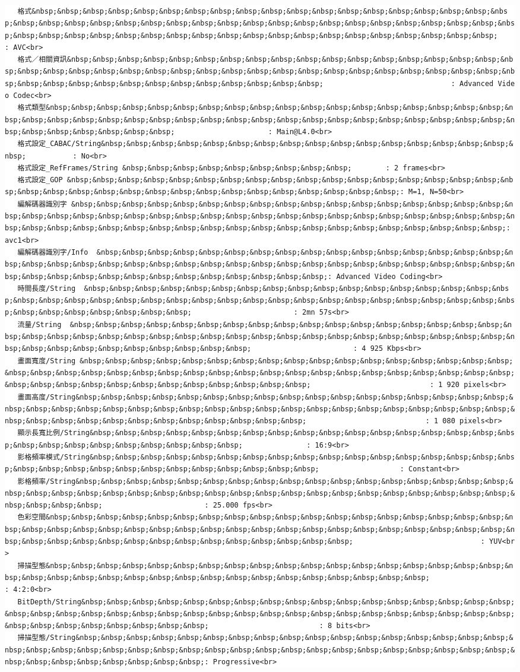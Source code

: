        格式&nbsp;&nbsp;&nbsp;&nbsp;&nbsp;&nbsp;&nbsp;&nbsp;&nbsp;&nbsp;&nbsp;&nbsp;&nbsp;&nbsp;&nbsp;&nbsp;&nbsp;&nbsp;&nbsp;&nbsp;&nbsp;&nbsp;&nbsp;&nbsp;&nbsp;&nbsp;&nbsp;&nbsp;&nbsp;&nbsp;&nbsp;&nbsp;&nbsp;&nbsp;&nbsp;&nbsp;&nbsp;&nbsp;&nbsp;&nbsp;&nbsp;&nbsp;&nbsp;&nbsp;&nbsp;&nbsp;&nbsp;&nbsp;&nbsp;&nbsp;&nbsp;&nbsp;&nbsp;&nbsp;&nbsp;&nbsp;&nbsp;&nbsp;                                  : AVC<br>
       格式／相關資訊&nbsp;&nbsp;&nbsp;&nbsp;&nbsp;&nbsp;&nbsp;&nbsp;&nbsp;&nbsp;&nbsp;&nbsp;&nbsp;&nbsp;&nbsp;&nbsp;&nbsp;&nbsp;&nbsp;&nbsp;&nbsp;&nbsp;&nbsp;&nbsp;&nbsp;&nbsp;&nbsp;&nbsp;&nbsp;&nbsp;&nbsp;&nbsp;&nbsp;&nbsp;&nbsp;&nbsp;&nbsp;&nbsp;&nbsp;&nbsp;&nbsp;&nbsp;&nbsp;&nbsp;&nbsp;&nbsp;&nbsp;&nbsp;&nbsp;&nbsp;                              : Advanced Video Codec<br>
       格式類型&nbsp;&nbsp;&nbsp;&nbsp;&nbsp;&nbsp;&nbsp;&nbsp;&nbsp;&nbsp;&nbsp;&nbsp;&nbsp;&nbsp;&nbsp;&nbsp;&nbsp;&nbsp;&nbsp;&nbsp;&nbsp;&nbsp;&nbsp;&nbsp;&nbsp;&nbsp;&nbsp;&nbsp;&nbsp;&nbsp;&nbsp;&nbsp;&nbsp;&nbsp;&nbsp;&nbsp;&nbsp;&nbsp;&nbsp;&nbsp;&nbsp;&nbsp;&nbsp;&nbsp;&nbsp;                      : Main@L4.0<br>
       格式設定_CABAC/String&nbsp;&nbsp;&nbsp;&nbsp;&nbsp;&nbsp;&nbsp;&nbsp;&nbsp;&nbsp;&nbsp;&nbsp;&nbsp;&nbsp;&nbsp;&nbsp;&nbsp;           : No<br>
       格式設定_RefFrames/String &nbsp;&nbsp;&nbsp;&nbsp;&nbsp;&nbsp;&nbsp;&nbsp;&nbsp;        : 2 frames<br>
       格式設定_GOP &nbsp;&nbsp;&nbsp;&nbsp;&nbsp;&nbsp;&nbsp;&nbsp;&nbsp;&nbsp;&nbsp;&nbsp;&nbsp;&nbsp;&nbsp;&nbsp;&nbsp;&nbsp;&nbsp;&nbsp;&nbsp;&nbsp;&nbsp;&nbsp;&nbsp;&nbsp;&nbsp;&nbsp;&nbsp;&nbsp;&nbsp;&nbsp;&nbsp;: M=1, N=50<br>
       編解碼器識別字 &nbsp;&nbsp;&nbsp;&nbsp;&nbsp;&nbsp;&nbsp;&nbsp;&nbsp;&nbsp;&nbsp;&nbsp;&nbsp;&nbsp;&nbsp;&nbsp;&nbsp;&nbsp;&nbsp;&nbsp;&nbsp;&nbsp;&nbsp;&nbsp;&nbsp;&nbsp;&nbsp;&nbsp;&nbsp;&nbsp;&nbsp;&nbsp;&nbsp;&nbsp;&nbsp;&nbsp;&nbsp;&nbsp;&nbsp;&nbsp;&nbsp;&nbsp;&nbsp;&nbsp;&nbsp;&nbsp;&nbsp;&nbsp;&nbsp;&nbsp;&nbsp;&nbsp;&nbsp;&nbsp;&nbsp;&nbsp;&nbsp;: avc1<br>
       編解碼器識別字/Info  &nbsp;&nbsp;&nbsp;&nbsp;&nbsp;&nbsp;&nbsp;&nbsp;&nbsp;&nbsp;&nbsp;&nbsp;&nbsp;&nbsp;&nbsp;&nbsp;&nbsp;&nbsp;&nbsp;&nbsp;&nbsp;&nbsp;&nbsp;&nbsp;&nbsp;&nbsp;&nbsp;&nbsp;&nbsp;&nbsp;&nbsp;&nbsp;&nbsp;&nbsp;&nbsp;&nbsp;&nbsp;&nbsp;&nbsp;&nbsp;&nbsp;&nbsp;&nbsp;&nbsp;&nbsp;&nbsp;&nbsp;&nbsp;&nbsp;: Advanced Video Coding<br>
       時間長度/String  &nbsp;&nbsp;&nbsp;&nbsp;&nbsp;&nbsp;&nbsp;&nbsp;&nbsp;&nbsp;&nbsp;&nbsp;&nbsp;&nbsp;&nbsp;&nbsp;&nbsp;&nbsp;&nbsp;&nbsp;&nbsp;&nbsp;&nbsp;&nbsp;&nbsp;&nbsp;&nbsp;&nbsp;&nbsp;&nbsp;&nbsp;&nbsp;&nbsp;&nbsp;&nbsp;&nbsp;&nbsp;&nbsp;&nbsp;&nbsp;&nbsp;&nbsp;&nbsp;&nbsp;                        : 2mn 57s<br>
       流量/String  &nbsp;&nbsp;&nbsp;&nbsp;&nbsp;&nbsp;&nbsp;&nbsp;&nbsp;&nbsp;&nbsp;&nbsp;&nbsp;&nbsp;&nbsp;&nbsp;&nbsp;&nbsp;&nbsp;&nbsp;&nbsp;&nbsp;&nbsp;&nbsp;&nbsp;&nbsp;&nbsp;&nbsp;&nbsp;&nbsp;&nbsp;&nbsp;&nbsp;&nbsp;&nbsp;&nbsp;&nbsp;&nbsp;&nbsp;&nbsp;&nbsp;&nbsp;&nbsp;&nbsp;&nbsp;&nbsp;&nbsp;                        : 4 925 Kbps<br>
       畫面寬度/String &nbsp;&nbsp;&nbsp;&nbsp;&nbsp;&nbsp;&nbsp;&nbsp;&nbsp;&nbsp;&nbsp;&nbsp;&nbsp;&nbsp;&nbsp;&nbsp;&nbsp;&nbsp;&nbsp;&nbsp;&nbsp;&nbsp;&nbsp;&nbsp;&nbsp;&nbsp;&nbsp;&nbsp;&nbsp;&nbsp;&nbsp;&nbsp;&nbsp;&nbsp;&nbsp;&nbsp;&nbsp;&nbsp;&nbsp;&nbsp;&nbsp;&nbsp;&nbsp;&nbsp;&nbsp;&nbsp;&nbsp;&nbsp;&nbsp;                            : 1 920 pixels<br>
       畫面高度/String&nbsp;&nbsp;&nbsp;&nbsp;&nbsp;&nbsp;&nbsp;&nbsp;&nbsp;&nbsp;&nbsp;&nbsp;&nbsp;&nbsp;&nbsp;&nbsp;&nbsp;&nbsp;&nbsp;&nbsp;&nbsp;&nbsp;&nbsp;&nbsp;&nbsp;&nbsp;&nbsp;&nbsp;&nbsp;&nbsp;&nbsp;&nbsp;&nbsp;&nbsp;&nbsp;&nbsp;&nbsp;&nbsp;&nbsp;&nbsp;&nbsp;&nbsp;&nbsp;&nbsp;&nbsp;&nbsp;&nbsp;&nbsp;&nbsp;                            : 1 080 pixels<br>
       顯示長寬比例/String&nbsp;&nbsp;&nbsp;&nbsp;&nbsp;&nbsp;&nbsp;&nbsp;&nbsp;&nbsp;&nbsp;&nbsp;&nbsp;&nbsp;&nbsp;&nbsp;&nbsp;&nbsp;&nbsp;&nbsp;&nbsp;&nbsp;&nbsp;&nbsp;&nbsp;&nbsp;               : 16:9<br>
       影格頻率模式/String&nbsp;&nbsp;&nbsp;&nbsp;&nbsp;&nbsp;&nbsp;&nbsp;&nbsp;&nbsp;&nbsp;&nbsp;&nbsp;&nbsp;&nbsp;&nbsp;&nbsp;&nbsp;&nbsp;&nbsp;&nbsp;&nbsp;&nbsp;&nbsp;&nbsp;&nbsp;&nbsp;&nbsp;&nbsp;                   : Constant<br>
       影格頻率/String&nbsp;&nbsp;&nbsp;&nbsp;&nbsp;&nbsp;&nbsp;&nbsp;&nbsp;&nbsp;&nbsp;&nbsp;&nbsp;&nbsp;&nbsp;&nbsp;&nbsp;&nbsp;&nbsp;&nbsp;&nbsp;&nbsp;&nbsp;&nbsp;&nbsp;&nbsp;&nbsp;&nbsp;&nbsp;&nbsp;&nbsp;&nbsp;&nbsp;&nbsp;&nbsp;&nbsp;&nbsp;&nbsp;&nbsp;&nbsp;&nbsp;                        : 25.000 fps<br>
       色彩空間&nbsp;&nbsp;&nbsp;&nbsp;&nbsp;&nbsp;&nbsp;&nbsp;&nbsp;&nbsp;&nbsp;&nbsp;&nbsp;&nbsp;&nbsp;&nbsp;&nbsp;&nbsp;&nbsp;&nbsp;&nbsp;&nbsp;&nbsp;&nbsp;&nbsp;&nbsp;&nbsp;&nbsp;&nbsp;&nbsp;&nbsp;&nbsp;&nbsp;&nbsp;&nbsp;&nbsp;&nbsp;&nbsp;&nbsp;&nbsp;&nbsp;&nbsp;&nbsp;&nbsp;&nbsp;&nbsp;&nbsp;&nbsp;&nbsp;&nbsp;&nbsp;&nbsp;                              : YUV<br>
       掃描型態&nbsp;&nbsp;&nbsp;&nbsp;&nbsp;&nbsp;&nbsp;&nbsp;&nbsp;&nbsp;&nbsp;&nbsp;&nbsp;&nbsp;&nbsp;&nbsp;&nbsp;&nbsp;&nbsp;&nbsp;&nbsp;&nbsp;&nbsp;&nbsp;&nbsp;&nbsp;&nbsp;&nbsp;&nbsp;&nbsp;&nbsp;&nbsp;&nbsp;&nbsp;&nbsp;                        : 4:2:0<br>
       BitDepth/String&nbsp;&nbsp;&nbsp;&nbsp;&nbsp;&nbsp;&nbsp;&nbsp;&nbsp;&nbsp;&nbsp;&nbsp;&nbsp;&nbsp;&nbsp;&nbsp;&nbsp;&nbsp;&nbsp;&nbsp;&nbsp;&nbsp;&nbsp;&nbsp;&nbsp;&nbsp;&nbsp;&nbsp;&nbsp;&nbsp;&nbsp;&nbsp;&nbsp;&nbsp;&nbsp;&nbsp;&nbsp;&nbsp;&nbsp;&nbsp;&nbsp;&nbsp;&nbsp;&nbsp;&nbsp;                          : 8 bits<br>
       掃描型態/String&nbsp;&nbsp;&nbsp;&nbsp;&nbsp;&nbsp;&nbsp;&nbsp;&nbsp;&nbsp;&nbsp;&nbsp;&nbsp;&nbsp;&nbsp;&nbsp;&nbsp;&nbsp;&nbsp;&nbsp;&nbsp;&nbsp;&nbsp;&nbsp;&nbsp;&nbsp;&nbsp;&nbsp;&nbsp;&nbsp;&nbsp;&nbsp;&nbsp;&nbsp;&nbsp;&nbsp;&nbsp;&nbsp;&nbsp;&nbsp;&nbsp;&nbsp;&nbsp;&nbsp;&nbsp;: Progressive<br>